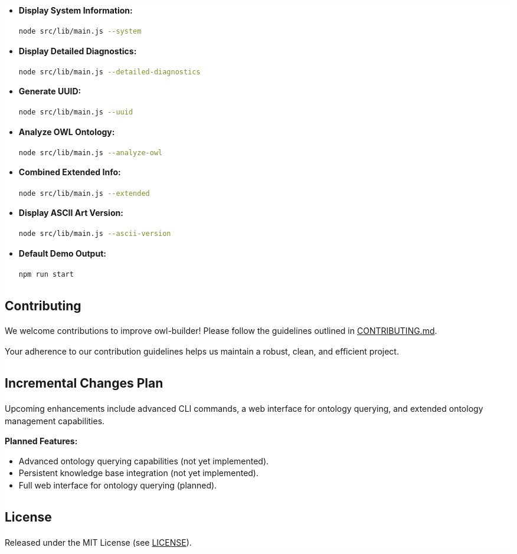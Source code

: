 - **Display System Information:**
  ```bash
  node src/lib/main.js --system
  ```

- **Display Detailed Diagnostics:**
  ```bash
  node src/lib/main.js --detailed-diagnostics
  ```

- **Generate UUID:**
  ```bash
  node src/lib/main.js --uuid
  ```

- **Analyze OWL Ontology:**
  ```bash
  node src/lib/main.js --analyze-owl
  ```

- **Combined Extended Info:**
  ```bash
  node src/lib/main.js --extended
  ```

- **Display ASCII Art Version:**
  ```bash
  node src/lib/main.js --ascii-version
  ```

- **Default Demo Output:**
  ```bash
  npm run start
  ```

## Contributing

We welcome contributions to improve owl-builder! Please follow the guidelines outlined in [CONTRIBUTING.md](./CONTRIBUTING.md).

Your adherence to our contribution guidelines helps us maintain a robust, clean, and efficient project.

## Incremental Changes Plan

Upcoming enhancements include advanced CLI commands, a web interface for ontology querying, and extended ontology management capabilities.

**Planned Features:**
- Advanced ontology querying capabilities (not yet implemented).
- Persistent knowledge base integration (not yet implemented).
- Full web interface for ontology querying (planned).

## License

Released under the MIT License (see [LICENSE](./LICENSE)).


